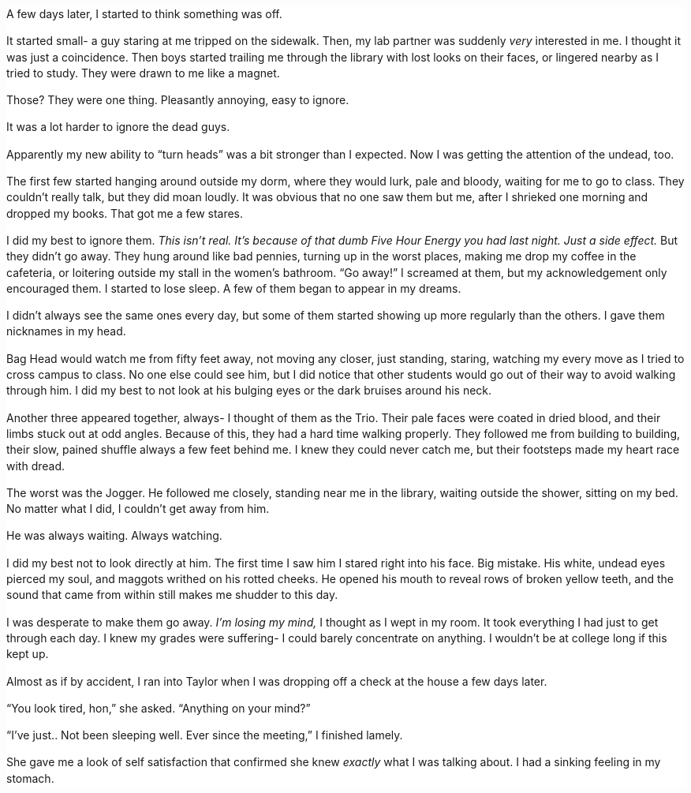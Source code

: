 A few days later, I started to think something was off.

It started small- a guy staring at me tripped on the sidewalk. Then, my lab partner was suddenly *very* interested in me. I thought it was just a coincidence. Then boys started trailing me through the library with lost looks on their faces, or lingered nearby as I tried to study. They were drawn to me like a magnet. 

Those? They were one thing. Pleasantly annoying, easy to ignore.

It was a lot harder to ignore the dead guys.

Apparently my new ability to “turn heads” was a bit stronger than I expected. Now I was getting the attention of the undead, too.

The first few started hanging around outside my dorm, where they would lurk, pale and bloody, waiting for me to go to class. They couldn’t really talk, but they did moan loudly. It was obvious that no one saw them but me, after I shrieked one morning and dropped my books. That got me a few stares.

I did my best to ignore them. *This isn’t real. It’s because of that dumb Five Hour Energy you had last night. Just a side effect.* But they didn’t go away. They hung around like bad pennies, turning up in the worst places, making me drop my coffee in the cafeteria, or loitering outside my stall in the women’s bathroom. “Go away!” I screamed at them, but my acknowledgement only encouraged them. I started to lose sleep. A few of them began to appear in my dreams.

I didn’t always see the same ones every day, but some of them started showing up more regularly than the others. I gave them nicknames in my head.

Bag Head would watch me from fifty feet away, not moving any closer, just standing, staring, watching my every move as I tried to cross campus to class. No one else could see him, but I did notice that other students would go out of their way to avoid walking through him. I did my best to not look at his bulging eyes or the dark bruises around his neck.

Another three appeared together, always- I thought of them as the Trio. Their pale faces were coated in dried blood, and their limbs stuck out at odd angles. Because of this, they had a hard time walking properly. They followed me from building to building, their slow, pained shuffle always a few feet behind me. I knew they could never catch me, but their footsteps made my heart race with dread.

The worst was the Jogger. He followed me closely, standing near me in the library, waiting outside the shower, sitting on my bed. No matter what I did, I couldn’t get away from him. 

He was always waiting. Always watching.

I did my best not to look directly at him. The first time I saw him I stared right into his face. Big mistake. His white, undead eyes pierced my soul, and maggots writhed on his rotted cheeks. He opened his mouth to reveal rows of broken yellow teeth, and the sound that came from within still makes me shudder to this day. 

I was desperate to make them go away. *I’m losing my mind,* I thought as I wept in my room. It took everything I had just to get through each day. I knew my grades were suffering- I could barely concentrate on anything.  I wouldn’t be at college long if this kept up.

Almost as if by accident, I ran into Taylor when I was dropping off a check at the house a few days later.

“You look tired, hon,” she asked. “Anything on your mind?”

“I’ve just.. Not been sleeping well. Ever since the meeting,” I finished lamely.

She gave me a look of self satisfaction that confirmed she knew *exactly* what I was talking about. I had a sinking feeling in my stomach.
